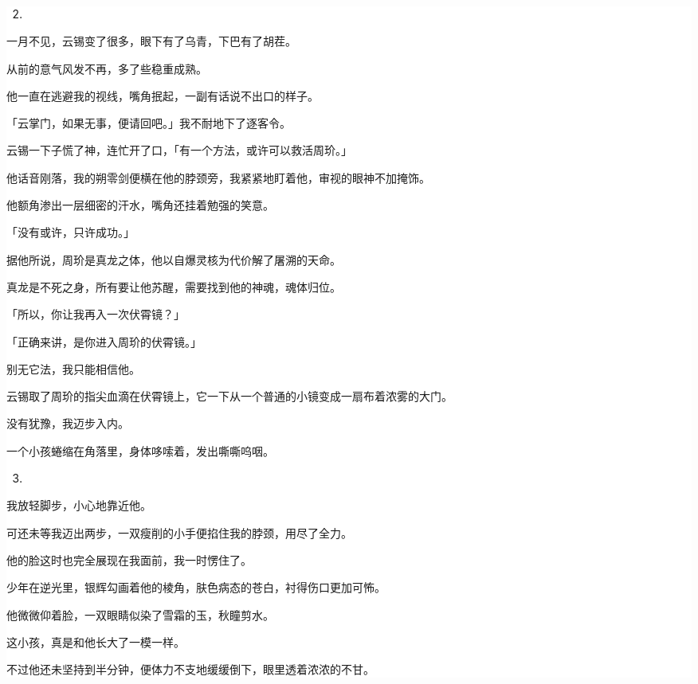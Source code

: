 2.


一月不见，云锡变了很多，眼下有了乌青，下巴有了胡茬。


从前的意气风发不再，多了些稳重成熟。


他一直在逃避我的视线，嘴角抿起，一副有话说不出口的样子。


「云掌门，如果无事，便请回吧。」我不耐地下了逐客令。


云锡一下子慌了神，连忙开了口，「有一个方法，或许可以救活周玠。」


他话音刚落，我的朔零剑便横在他的脖颈旁，我紧紧地盯着他，审视的眼神不加掩饰。


他额角渗出一层细密的汗水，嘴角还挂着勉强的笑意。


「没有或许，只许成功。」


据他所说，周玠是真龙之体，他以自爆灵核为代价解了屠溯的天命。


真龙是不死之身，所有要让他苏醒，需要找到他的神魂，魂体归位。


「所以，你让我再入一次伏霄镜？」


「正确来讲，是你进入周玠的伏霄镜。」


别无它法，我只能相信他。


云锡取了周玠的指尖血滴在伏霄镜上，它一下从一个普通的小镜变成一扇布着浓雾的大门。


没有犹豫，我迈步入内。


一个小孩蜷缩在角落里，身体哆嗦着，发出嘶嘶呜咽。


3.


我放轻脚步，小心地靠近他。


可还未等我迈出两步，一双瘦削的小手便掐住我的脖颈，用尽了全力。


他的脸这时也完全展现在我面前，我一时愣住了。


少年在逆光里，银辉勾画着他的棱角，肤色病态的苍白，衬得伤口更加可怖。


他微微仰着脸，一双眼睛似染了雪霜的玉，秋瞳剪水。


这小孩，真是和他长大了一模一样。


不过他还未坚持到半分钟，便体力不支地缓缓倒下，眼里透着浓浓的不甘。
